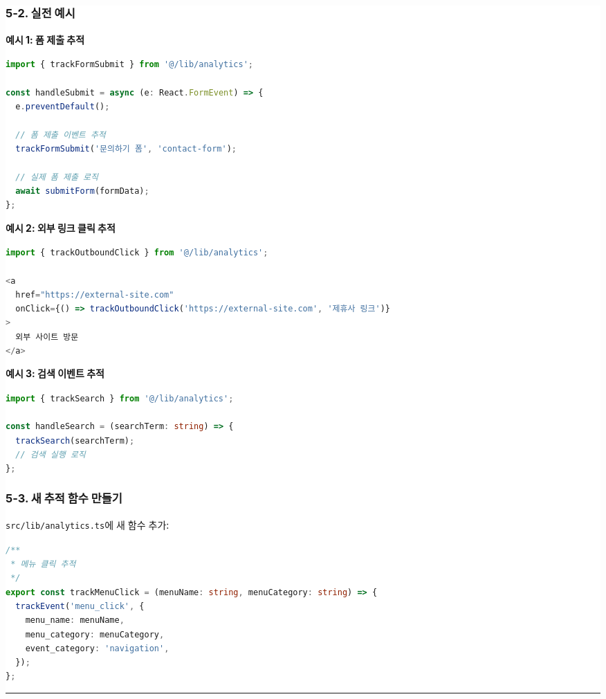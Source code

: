 ### 5-2. 실전 예시

**예시 1: 폼 제출 추적**
```typescript
import { trackFormSubmit } from '@/lib/analytics';

const handleSubmit = async (e: React.FormEvent) => {
  e.preventDefault();

  // 폼 제출 이벤트 추적
  trackFormSubmit('문의하기 폼', 'contact-form');

  // 실제 폼 제출 로직
  await submitForm(formData);
};
```

**예시 2: 외부 링크 클릭 추적**
```typescript
import { trackOutboundClick } from '@/lib/analytics';

<a
  href="https://external-site.com"
  onClick={() => trackOutboundClick('https://external-site.com', '제휴사 링크')}
>
  외부 사이트 방문
</a>
```

**예시 3: 검색 이벤트 추적**
```typescript
import { trackSearch } from '@/lib/analytics';

const handleSearch = (searchTerm: string) => {
  trackSearch(searchTerm);
  // 검색 실행 로직
};
```

### 5-3. 새 추적 함수 만들기

`src/lib/analytics.ts`에 새 함수 추가:

```typescript
/**
 * 메뉴 클릭 추적
 */
export const trackMenuClick = (menuName: string, menuCategory: string) => {
  trackEvent('menu_click', {
    menu_name: menuName,
    menu_category: menuCategory,
    event_category: 'navigation',
  });
};
```

---